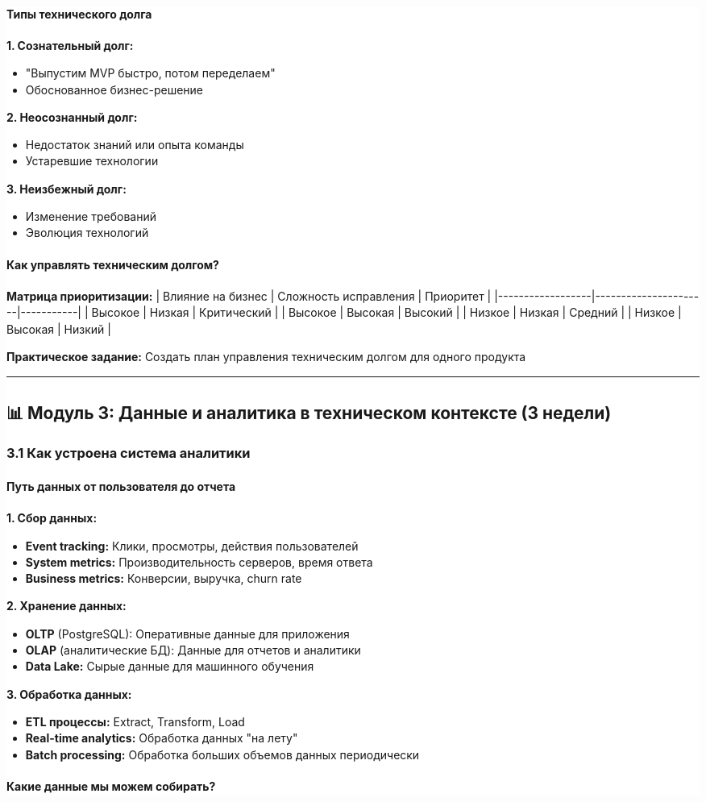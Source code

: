 #### Типы технического долга

**1. Сознательный долг:**
- "Выпустим MVP быстро, потом переделаем"
- Обоснованное бизнес-решение

**2. Неосознанный долг:**
- Недостаток знаний или опыта команды
- Устаревшие технологии

**3. Неизбежный долг:**
- Изменение требований
- Эволюция технологий

#### Как управлять техническим долгом?

**Матрица приоритизации:**
| Влияние на бизнес | Сложность исправления | Приоритет |
|------------------|----------------------|-----------|
| Высокое | Низкая | Критический |
| Высокое | Высокая | Высокий |
| Низкое | Низкая | Средний |
| Низкое | Высокая | Низкий |

**Практическое задание:**
Создать план управления техническим долгом для одного продукта

---

## 📊 Модуль 3: Данные и аналитика в техническом контексте (3 недели)

### 3.1 Как устроена система аналитики
#### Путь данных от пользователя до отчета

**1. Сбор данных:**
- **Event tracking:** Клики, просмотры, действия пользователей
- **System metrics:** Производительность серверов, время ответа
- **Business metrics:** Конверсии, выручка, churn rate

**2. Хранение данных:**
- **OLTP** (PostgreSQL): Оперативные данные для приложения
- **OLAP** (аналитические БД): Данные для отчетов и аналитики
- **Data Lake:** Сырые данные для машинного обучения

**3. Обработка данных:**
- **ETL процессы:** Extract, Transform, Load
- **Real-time analytics:** Обработка данных "на лету"
- **Batch processing:** Обработка больших объемов данных периодически

#### Какие данные мы можем собирать?
